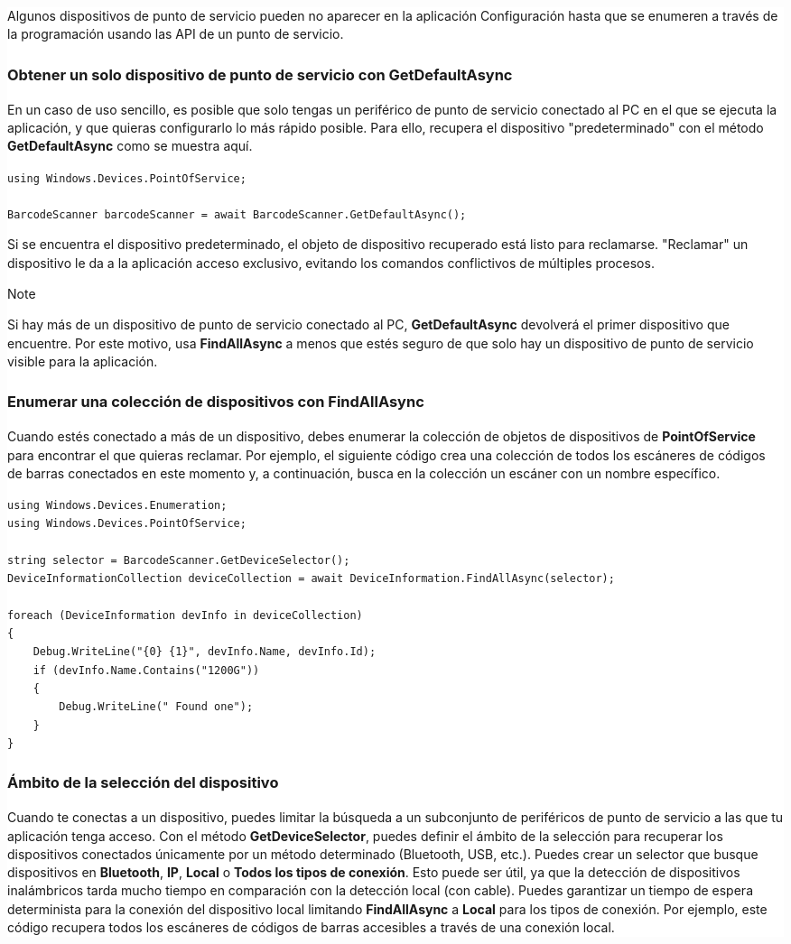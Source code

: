 Algunos dispositivos de punto de servicio pueden no aparecer en la aplicación Configuración hasta que se enumeren a través de la programación usando las API de un punto de servicio.

### <a name="getting-a-single-point-of-service-device-with-getdefaultasync"></a>Obtener un solo dispositivo de punto de servicio con GetDefaultAsync
En un caso de uso sencillo, es posible que solo tengas un periférico de punto de servicio conectado al PC en el que se ejecuta la aplicación, y que quieras configurarlo lo más rápido posible. Para ello, recupera el dispositivo "predeterminado" con el método **GetDefaultAsync** como se muestra aquí.

```Csharp
using Windows.Devices.PointOfService;

BarcodeScanner barcodeScanner = await BarcodeScanner.GetDefaultAsync();
```

Si se encuentra el dispositivo predeterminado, el objeto de dispositivo recuperado está listo para reclamarse. "Reclamar" un dispositivo le da a la aplicación acceso exclusivo, evitando los comandos conflictivos de múltiples procesos.

> [!NOTE] 
> Si hay más de un dispositivo de punto de servicio conectado al PC, **GetDefaultAsync** devolverá el primer dispositivo que encuentre. Por este motivo, usa **FindAllAsync** a menos que estés seguro de que solo hay un dispositivo de punto de servicio visible para la aplicación.

### <a name="enumerating-a-collection-of-devices-with-findallasync"></a>Enumerar una colección de dispositivos con FindAllAsync

Cuando estés conectado a más de un dispositivo, debes enumerar la colección de objetos de dispositivos de **PointOfService** para encontrar el que quieras reclamar. Por ejemplo, el siguiente código crea una colección de todos los escáneres de códigos de barras conectados en este momento y, a continuación, busca en la colección un escáner con un nombre específico.

```Csharp
using Windows.Devices.Enumeration;
using Windows.Devices.PointOfService;

string selector = BarcodeScanner.GetDeviceSelector();       
DeviceInformationCollection deviceCollection = await DeviceInformation.FindAllAsync(selector);

foreach (DeviceInformation devInfo in deviceCollection)
{
    Debug.WriteLine("{0} {1}", devInfo.Name, devInfo.Id);
    if (devInfo.Name.Contains("1200G"))
    {
        Debug.WriteLine(" Found one");
    }
}
```

### <a name="scoping-the-device-selection"></a>Ámbito de la selección del dispositivo
Cuando te conectas a un dispositivo, puedes limitar la búsqueda a un subconjunto de periféricos de punto de servicio a las que tu aplicación tenga acceso. Con el método **GetDeviceSelector**, puedes definir el ámbito de la selección para recuperar los dispositivos conectados únicamente por un método determinado (Bluetooth, USB, etc.). Puedes crear un selector que busque dispositivos en **Bluetooth**, **IP**, **Local** o **Todos los tipos de conexión**. Esto puede ser útil, ya que la detección de dispositivos inalámbricos tarda mucho tiempo en comparación con la detección local (con cable). Puedes garantizar un tiempo de espera determinista para la conexión del dispositivo local limitando **FindAllAsync** a **Local** para los tipos de conexión. Por ejemplo, este código recupera todos los escáneres de códigos de barras accesibles a través de una conexión local. 
